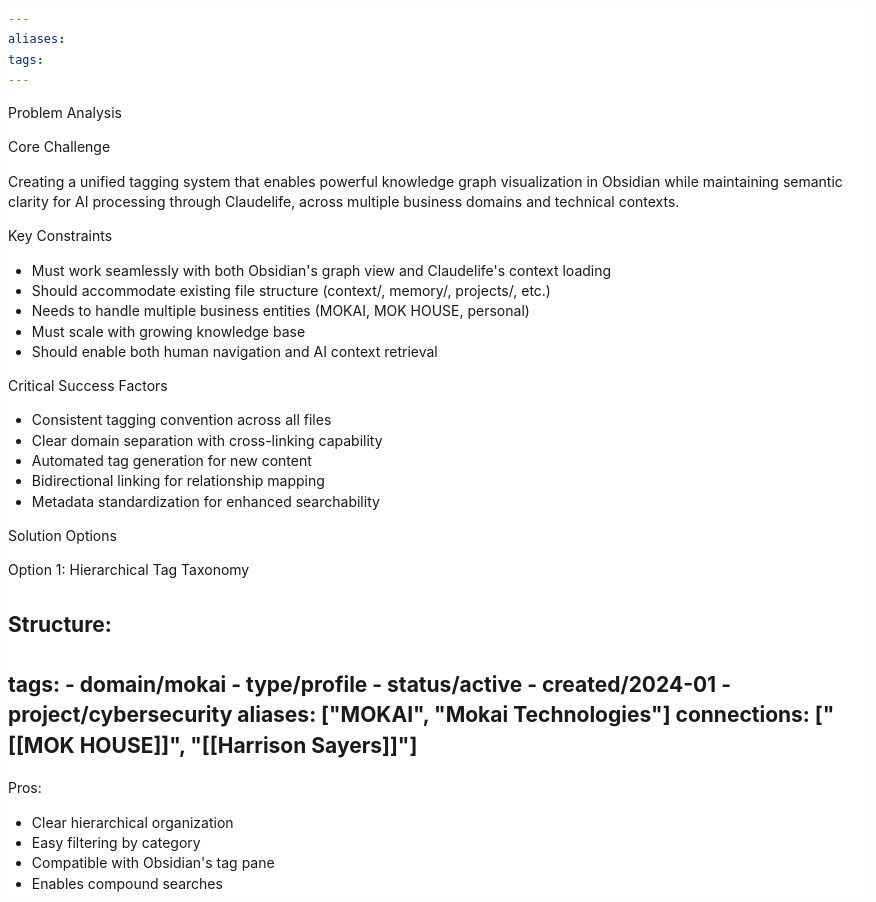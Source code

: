 ```yaml
---
aliases:
tags:
---
```

 Problem Analysis

  Core Challenge

  Creating a unified tagging system that enables powerful knowledge graph
  visualization in Obsidian while maintaining semantic clarity for AI
  processing through Claudelife, across multiple business domains and
  technical contexts.

  Key Constraints

  - Must work seamlessly with both Obsidian's graph view and Claudelife's
  context loading
  - Should accommodate existing file structure (context/, memory/,
  projects/, etc.)
  - Needs to handle multiple business entities (MOKAI, MOK HOUSE, personal)
  - Must scale with growing knowledge base
  - Should enable both human navigation and AI context retrieval

  Critical Success Factors

  - Consistent tagging convention across all files
  - Clear domain separation with cross-linking capability
  - Automated tag generation for new content
  - Bidirectional linking for relationship mapping
  - Metadata standardization for enhanced searchability

  Solution Options

  Option 1: Hierarchical Tag Taxonomy

  Structure:
  ---
  tags:
    - domain/mokai
    - type/profile
    - status/active
    - created/2024-01
    - project/cybersecurity
  aliases: ["MOKAI", "Mokai Technologies"]
  connections: ["[[MOK HOUSE]]", "[[Harrison Sayers]]"]
  ---

  Pros:
  - Clear hierarchical organization
  - Easy filtering by category
  - Compatible with Obsidian's tag pane
  - Enables compound searches
